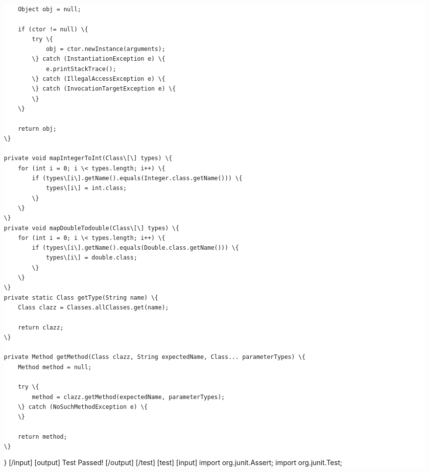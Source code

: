         Object obj = null;

        if (ctor != null) \{
            try \{
                obj = ctor.newInstance(arguments);
            \} catch (InstantiationException e) \{
                e.printStackTrace();
            \} catch (IllegalAccessException e) \{
            \} catch (InvocationTargetException e) \{
            \}
        \}

        return obj;
    \}

    private void mapIntegerToInt(Class\[\] types) \{
        for (int i = 0; i \< types.length; i++) \{
            if (types\[i\].getName().equals(Integer.class.getName())) \{
                types\[i\] = int.class;
            \}
        \}
    \}
    private void mapDoubleTodouble(Class\[\] types) \{
        for (int i = 0; i \< types.length; i++) \{
            if (types\[i\].getName().equals(Double.class.getName())) \{
                types\[i\] = double.class;
            \}
        \}
    \}
    private static Class getType(String name) \{
        Class clazz = Classes.allClasses.get(name);

        return clazz;
    \}

    private Method getMethod(Class clazz, String expectedName, Class... parameterTypes) \{
        Method method = null;

        try \{
            method = clazz.getMethod(expectedName, parameterTypes);
        \} catch (NoSuchMethodException e) \{
        \}

        return method;
    \}
\}
[/input]
[output]
Test Passed!
[/output]
[/test]
[test]
[input]
import org.junit.Assert;
import org.junit.Test;
